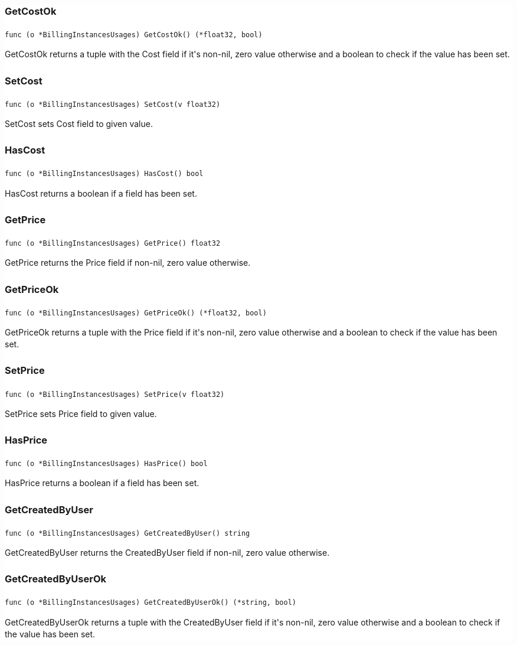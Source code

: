 ### GetCostOk

`func (o *BillingInstancesUsages) GetCostOk() (*float32, bool)`

GetCostOk returns a tuple with the Cost field if it's non-nil, zero value otherwise
and a boolean to check if the value has been set.

### SetCost

`func (o *BillingInstancesUsages) SetCost(v float32)`

SetCost sets Cost field to given value.

### HasCost

`func (o *BillingInstancesUsages) HasCost() bool`

HasCost returns a boolean if a field has been set.

### GetPrice

`func (o *BillingInstancesUsages) GetPrice() float32`

GetPrice returns the Price field if non-nil, zero value otherwise.

### GetPriceOk

`func (o *BillingInstancesUsages) GetPriceOk() (*float32, bool)`

GetPriceOk returns a tuple with the Price field if it's non-nil, zero value otherwise
and a boolean to check if the value has been set.

### SetPrice

`func (o *BillingInstancesUsages) SetPrice(v float32)`

SetPrice sets Price field to given value.

### HasPrice

`func (o *BillingInstancesUsages) HasPrice() bool`

HasPrice returns a boolean if a field has been set.

### GetCreatedByUser

`func (o *BillingInstancesUsages) GetCreatedByUser() string`

GetCreatedByUser returns the CreatedByUser field if non-nil, zero value otherwise.

### GetCreatedByUserOk

`func (o *BillingInstancesUsages) GetCreatedByUserOk() (*string, bool)`

GetCreatedByUserOk returns a tuple with the CreatedByUser field if it's non-nil, zero value otherwise
and a boolean to check if the value has been set.

